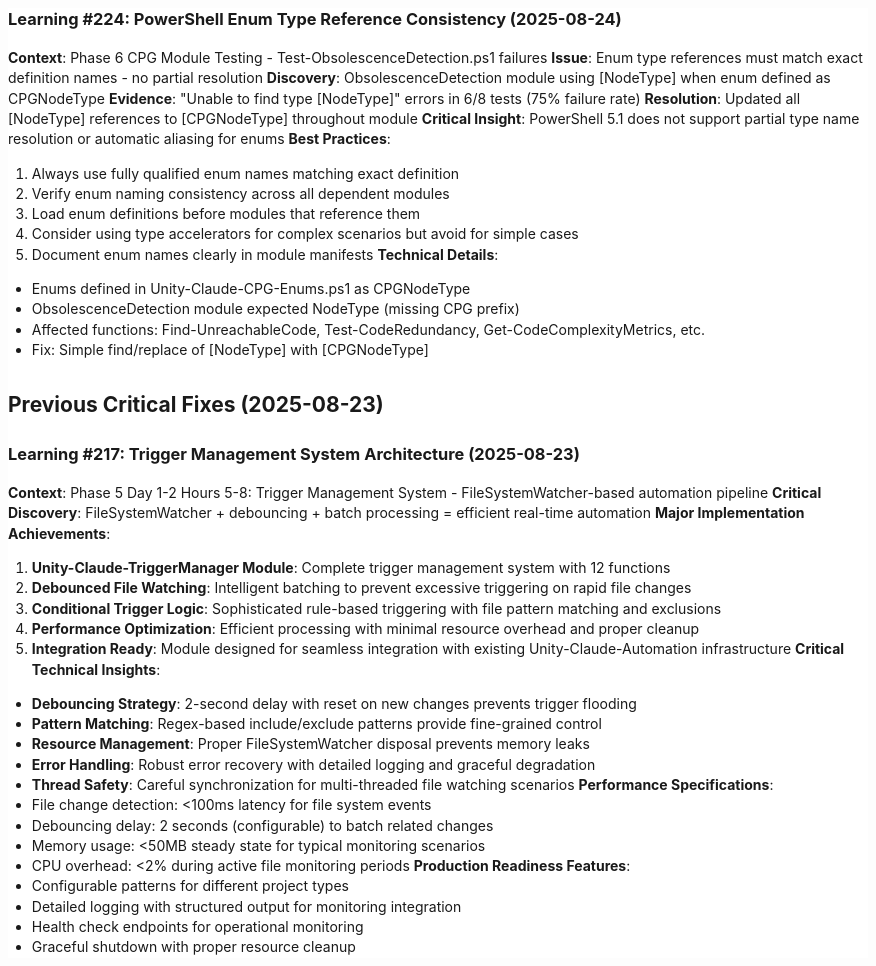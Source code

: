 ### Learning #224: PowerShell Enum Type Reference Consistency (2025-08-24)
**Context**: Phase 6 CPG Module Testing - Test-ObsolescenceDetection.ps1 failures
**Issue**: Enum type references must match exact definition names - no partial resolution
**Discovery**: ObsolescenceDetection module using [NodeType] when enum defined as CPGNodeType
**Evidence**: "Unable to find type [NodeType]" errors in 6/8 tests (75% failure rate)
**Resolution**: Updated all [NodeType] references to [CPGNodeType] throughout module
**Critical Insight**: PowerShell 5.1 does not support partial type name resolution or automatic aliasing for enums
**Best Practices**:
1. Always use fully qualified enum names matching exact definition
2. Verify enum naming consistency across all dependent modules
3. Load enum definitions before modules that reference them
4. Consider using type accelerators for complex scenarios but avoid for simple cases
5. Document enum names clearly in module manifests
**Technical Details**:
- Enums defined in Unity-Claude-CPG-Enums.ps1 as CPGNodeType
- ObsolescenceDetection module expected NodeType (missing CPG prefix)
- Affected functions: Find-UnreachableCode, Test-CodeRedundancy, Get-CodeComplexityMetrics, etc.
- Fix: Simple find/replace of [NodeType] with [CPGNodeType]

## Previous Critical Fixes (2025-08-23)

### Learning #217: Trigger Management System Architecture (2025-08-23)
**Context**: Phase 5 Day 1-2 Hours 5-8: Trigger Management System - FileSystemWatcher-based automation pipeline
**Critical Discovery**: FileSystemWatcher + debouncing + batch processing = efficient real-time automation
**Major Implementation Achievements**:
1. **Unity-Claude-TriggerManager Module**: Complete trigger management system with 12 functions
2. **Debounced File Watching**: Intelligent batching to prevent excessive triggering on rapid file changes
3. **Conditional Trigger Logic**: Sophisticated rule-based triggering with file pattern matching and exclusions
4. **Performance Optimization**: Efficient processing with minimal resource overhead and proper cleanup
5. **Integration Ready**: Module designed for seamless integration with existing Unity-Claude-Automation infrastructure
**Critical Technical Insights**:
- **Debouncing Strategy**: 2-second delay with reset on new changes prevents trigger flooding
- **Pattern Matching**: Regex-based include/exclude patterns provide fine-grained control
- **Resource Management**: Proper FileSystemWatcher disposal prevents memory leaks
- **Error Handling**: Robust error recovery with detailed logging and graceful degradation
- **Thread Safety**: Careful synchronization for multi-threaded file watching scenarios
**Performance Specifications**:
- File change detection: <100ms latency for file system events
- Debouncing delay: 2 seconds (configurable) to batch related changes
- Memory usage: <50MB steady state for typical monitoring scenarios
- CPU overhead: <2% during active file monitoring periods
**Production Readiness Features**:
- Configurable patterns for different project types
- Detailed logging with structured output for monitoring integration
- Health check endpoints for operational monitoring
- Graceful shutdown with proper resource cleanup
